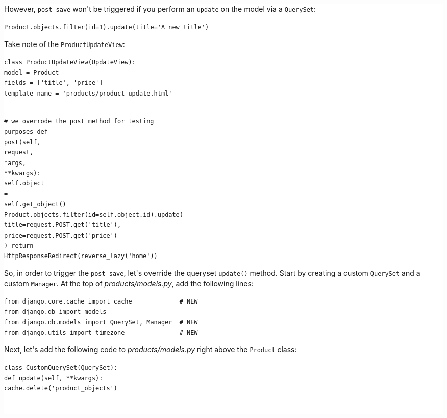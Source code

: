 <p>However, <code>post_save</code> won't be triggered if you perform an <code>update</code> on the model via a <code>QuerySet</code>:</p>
<pre><span></span><code><span class="n">Product</span><span class="o">.</span><span class="n">objects</span><span class="o">.</span><span class="n">filter</span><span class="p">(</span><span class="nb">id</span><span class="o">=</span><span class="mi">1</span><span class="p">)</span><span class="o">.</span><span class="n">update</span><span class="p">(</span><span class="n">title</span><span class="o">=</span><span class="s1">'A new title'</span><span class="p">)</span>
</code></pre>
<p>Take note of the <code>ProductUpdateView</code>:</p>
<pre><span></span><code><span class="k">class</span> <span class="nc">ProductUpdateView</span><span class="p">(</span><span class="n">UpdateView</span><span class="p">):</span>
<span class="n">model</span> <span class="o">=</span> <span class="n">Product</span>
<span class="n">fields</span> <span class="o">=</span> <span class="p">[</span><span class="s1">'title'</span><span class="p">,</span> <span class="s1">'price'</span><span class="p">]</span>
<span class="n">template_name</span> <span class="o">=</span> <span class="s1">'products/product_update.html'</span>

<span class="c1"># we overrode the post method for testing purposes</span>
<span class="k">def</span> <span class="nf">post</span><span class="p">(</span><span class="bp">self</span><span class="p">,</span> <span class="n">request</span><span class="p">,</span> <span class="o">*</span><span class="n">args</span><span class="p">,</span> <span class="o">**</span><span class="n">kwargs</span><span class="p">):</span>
<span class="bp">self</span><span class="o">.</span><span class="n">object</span> <span class="o">=</span> <span class="bp">self</span><span class="o">.</span><span class="n">get_object</span><span class="p">()</span>
<span class="n">Product</span><span class="o">.</span><span class="n">objects</span><span class="o">.</span><span class="n">filter</span><span class="p">(</span><span class="nb">id</span><span class="o">=</span><span class="bp">self</span><span class="o">.</span><span class="n">object</span><span class="o">.</span><span class="n">id</span><span class="p">)</span><span class="o">.</span><span class="n">update</span><span class="p">(</span>
<span class="n">title</span><span class="o">=</span><span class="n">request</span><span class="o">.</span><span class="n">POST</span><span class="o">.</span><span class="n">get</span><span class="p">(</span><span class="s1">'title'</span><span class="p">),</span>
<span class="n">price</span><span class="o">=</span><span class="n">request</span><span class="o">.</span><span class="n">POST</span><span class="o">.</span><span class="n">get</span><span class="p">(</span><span class="s1">'price'</span><span class="p">)</span>
<span class="p">)</span>
<span class="k">return</span> <span class="n">HttpResponseRedirect</span><span class="p">(</span><span class="n">reverse_lazy</span><span class="p">(</span><span class="s1">'home'</span><span class="p">))</span>
</code></pre>
<p>So, in order to trigger the <code>post_save</code>, let's override the queryset <code>update()</code> method. Start by creating a custom <code>QuerySet</code> and a custom <code>Manager</code>. At the top of <em>products/models.py</em>, add the following lines:</p>
<pre><span></span><code><span class="kn">from</span> <span class="nn">django.core.cache</span> <span class="kn">import</span> <span class="n">cache</span>             <span class="c1"># NEW</span>
<span class="kn">from</span> <span class="nn">django.db</span> <span class="kn">import</span> <span class="n">models</span>
<span class="kn">from</span> <span class="nn">django.db.models</span> <span class="kn">import</span> <span class="n">QuerySet</span><span class="p">,</span> <span class="n">Manager</span>  <span class="c1"># NEW</span>
<span class="kn">from</span> <span class="nn">django.utils</span> <span class="kn">import</span> <span class="n">timezone</span>               <span class="c1"># NEW</span>
</code></pre>
<p>Next, let's add the following code to <em>products/models.py</em> right above the <code>Product</code> class:</p>
<pre><span></span><code><span class="k">class</span> <span class="nc">CustomQuerySet</span><span class="p">(</span><span class="n">QuerySet</span><span class="p">):</span>
<span class="k">def</span> <span class="nf">update</span><span class="p">(</span><span class="bp">self</span><span class="p">,</span> <span class="o">**</span><span class="n">kwargs</span><span class="p">):</span>
<span class="n">cache</span><span class="o">.</span><span class="n">delete</span><span class="p">(</span><span class="s1">'product_objects'</span><span class="p">)</span>